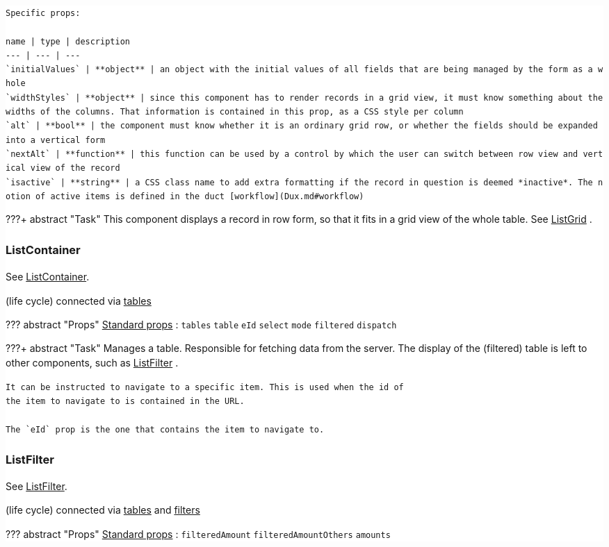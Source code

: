     Specific props:

    name | type | description
    --- | --- | ---
    `initialValues` | **object** | an object with the initial values of all fields that are being managed by the form as a whole
    `widthStyles` | **object** | since this component has to render records in a grid view, it must know something about the widths of the columns. That information is contained in this prop, as a CSS style per column
    `alt` | **bool** | the component must know whether it is an ordinary grid row, or whether the fields should be expanded into a vertical form
    `nextAlt` | **function** | this function can be used by a control by which the user can switch between row view and vertical view of the record
    `isactive` | **string** | a CSS class name to add extra formatting if the record in question is deemed *inactive*. The notion of active items is defined in the duct [workflow](Dux.md#workflow)

???+ abstract "Task"
    This component displays a record in row form, so that it fits in a grid view of
    the whole table. See
    [ListGrid](#listgrid)
    .

### ListContainer

See [ListContainer]({{appBase}}/components/ListContainer.jsx).

(life cycle) connected via
[tables](Dux.md#tables)

??? abstract "Props"
    [Standard props](#standard-props)
    :
    `tables` `table` `eId` `select` `mode` `filtered` `dispatch`

???+ abstract "Task"
    Manages a table. Responsible for fetching data from the server. The display of
    the (filtered) table is left to other components, such as
    [ListFilter](#listfilter)
    .

    It can be instructed to navigate to a specific item. This is used when the id of
    the item to navigate to is contained in the URL.

    The `eId` prop is the one that contains the item to navigate to.

### ListFilter

See [ListFilter]({{appBase}}/components/ListFilter.jsx).

(life cycle) connected via
[tables](Dux.md#tables)
and
[filters](Dux.md#filters)

??? abstract "Props"
    [Standard props](#standard-props)
    :
    `filteredAmount` `filteredAmountOthers` `amounts`
